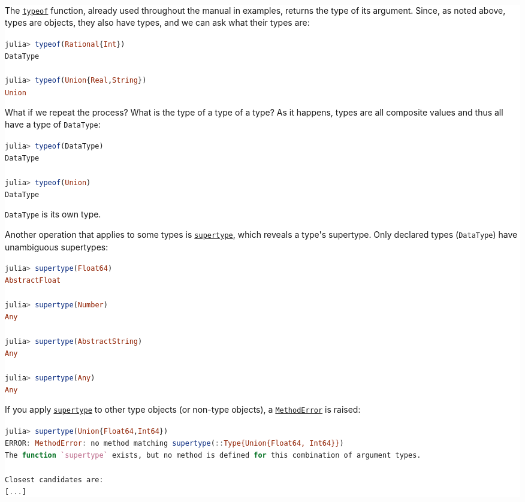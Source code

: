 
The [`typeof`](/base/base#Core.typeof) function, already used throughout the manual in examples, returns the type of its argument. Since, as noted above, types are objects, they also have types, and we can ask what their types are:

```julia
julia> typeof(Rational{Int})
DataType

julia> typeof(Union{Real,String})
Union
```


What if we repeat the process? What is the type of a type of a type? As it happens, types are all composite values and thus all have a type of `DataType`:

```julia
julia> typeof(DataType)
DataType

julia> typeof(Union)
DataType
```


`DataType` is its own type.

Another operation that applies to some types is [`supertype`](/base/base#Base.supertype), which reveals a type&#39;s supertype. Only declared types (`DataType`) have unambiguous supertypes:

```julia
julia> supertype(Float64)
AbstractFloat

julia> supertype(Number)
Any

julia> supertype(AbstractString)
Any

julia> supertype(Any)
Any
```


If you apply [`supertype`](/base/base#Base.supertype) to other type objects (or non-type objects), a [`MethodError`](/base/base#Core.MethodError) is raised:

```julia
julia> supertype(Union{Float64,Int64})
ERROR: MethodError: no method matching supertype(::Type{Union{Float64, Int64}})
The function `supertype` exists, but no method is defined for this combination of argument types.

Closest candidates are:
[...]
```



[^1]: &quot;Small&quot; is defined by the `max_union_splitting` configuration, which currently defaults to 4.
[^2]: A few popular languages have singleton types, including Haskell, Scala and Ruby.
